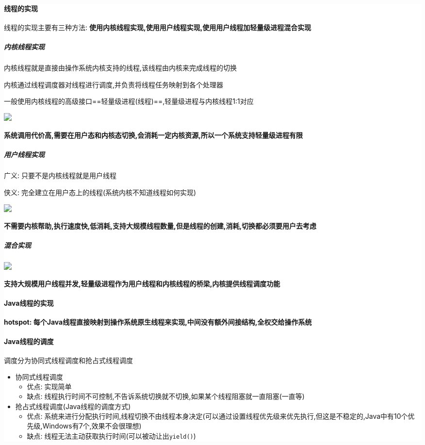 #### 线程的实现

线程的实现主要有三种方法: **使用内核线程实现,使用用户线程实现,使用用户线程加轻量级进程混合实现**



##### 内核线程实现

内核线程就是直接由操作系统内核支持的线程,该线程由内核来完成线程的切换

内核通过线程调度器对线程进行调度,并负责将线程任务映射到各个处理器

一般使用内核线程的高级接口==轻量级进程(线程)==,轻量级进程与内核线程1:1对应

![](http://bmalimarkdown.oss-cn-beijing.aliyuncs.com/img/image-20220306151558315.png)

**系统调用代价高,需要在用户态和内核态切换,会消耗一定内核资源,所以一个系统支持轻量级进程有限**







##### 用户线程实现

广义: 只要不是内核线程就是用户线程

侠义: 完全建立在用户态上的线程(系统内核不知道线程如何实现)

![](http://bmalimarkdown.oss-cn-beijing.aliyuncs.com/img/image-20220306151605904.png)

**不需要内核帮助,执行速度快,低消耗,支持大规模线程数量,但是线程的创建,消耗,切换都必须要用户去考虑**







##### 混合实现

![](http://bmalimarkdown.oss-cn-beijing.aliyuncs.com/img/image-20220306151655762.png)

**支持大规模用户线程并发,轻量级进程作为用户线程和内核线程的桥梁,内核提供线程调度功能**







#### Java线程的实现

**hotspot: 每个Java线程直接映射到操作系统原生线程来实现,中间没有额外间接结构,全权交给操作系统**



#### Java线程的调度

调度分为协同式线程调度和抢占式线程调度

- 协同式线程调度
	- 优点: 实现简单
	- 缺点: 线程执行时间不可控制,不告诉系统切换就不切换,如果某个线程阻塞就一直阻塞(一直等)
- 抢占式线程调度(Java线程的调度方式)
	- 优点: 系统来进行分配执行时间,线程切换不由线程本身决定(可以通过设置线程优先级来优先执行,但这是不稳定的,Java中有10个优先级,Windows有7个,效果不会很理想)
	- 缺点: 线程无法主动获取执行时间(可以被动让出`yield()`)
